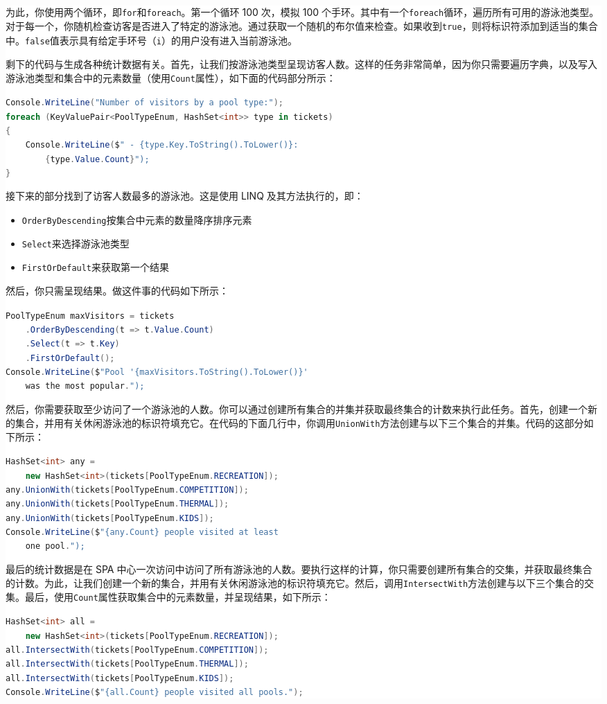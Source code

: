 为此，你使用两个循环，即`for`和`foreach`。第一个循环 100 次，模拟 100 个手环。其中有一个`foreach`循环，遍历所有可用的游泳池类型。对于每一个，你随机检查访客是否进入了特定的游泳池。通过获取一个随机的布尔值来检查。如果收到`true`，则将标识符添加到适当的集合中。`false`值表示具有给定手环号（`i`）的用户没有进入当前游泳池。

剩下的代码与生成各种统计数据有关。首先，让我们按游泳池类型呈现访客人数。这样的任务非常简单，因为你只需要遍历字典，以及写入游泳池类型和集合中的元素数量（使用`Count`属性），如下面的代码部分所示：

```cs
Console.WriteLine("Number of visitors by a pool type:"); 
foreach (KeyValuePair<PoolTypeEnum, HashSet<int>> type in tickets) 
{ 
    Console.WriteLine($" - {type.Key.ToString().ToLower()}:  
        {type.Value.Count}"); 
} 
```

接下来的部分找到了访客人数最多的游泳池。这是使用 LINQ 及其方法执行的，即：

+   `OrderByDescending`按集合中元素的数量降序排序元素

+   `Select`来选择游泳池类型

+   `FirstOrDefault`来获取第一个结果

然后，你只需呈现结果。做这件事的代码如下所示：

```cs
PoolTypeEnum maxVisitors = tickets 
    .OrderByDescending(t => t.Value.Count) 
    .Select(t => t.Key) 
    .FirstOrDefault(); 
Console.WriteLine($"Pool '{maxVisitors.ToString().ToLower()}'  
    was the most popular.");
```

然后，你需要获取至少访问了一个游泳池的人数。你可以通过创建所有集合的并集并获取最终集合的计数来执行此任务。首先，创建一个新的集合，并用有关休闲游泳池的标识符填充它。在代码的下面几行中，你调用`UnionWith`方法创建与以下三个集合的并集。代码的这部分如下所示：

```cs
HashSet<int> any =  
    new HashSet<int>(tickets[PoolTypeEnum.RECREATION]); 
any.UnionWith(tickets[PoolTypeEnum.COMPETITION]); 
any.UnionWith(tickets[PoolTypeEnum.THERMAL]); 
any.UnionWith(tickets[PoolTypeEnum.KIDS]); 
Console.WriteLine($"{any.Count} people visited at least  
    one pool."); 
```

最后的统计数据是在 SPA 中心一次访问中访问了所有游泳池的人数。要执行这样的计算，你只需要创建所有集合的交集，并获取最终集合的计数。为此，让我们创建一个新的集合，并用有关休闲游泳池的标识符填充它。然后，调用`IntersectWith`方法创建与以下三个集合的交集。最后，使用`Count`属性获取集合中的元素数量，并呈现结果，如下所示：

```cs
HashSet<int> all =  
    new HashSet<int>(tickets[PoolTypeEnum.RECREATION]); 
all.IntersectWith(tickets[PoolTypeEnum.COMPETITION]); 
all.IntersectWith(tickets[PoolTypeEnum.THERMAL]); 
all.IntersectWith(tickets[PoolTypeEnum.KIDS]); 
Console.WriteLine($"{all.Count} people visited all pools."); 
```
